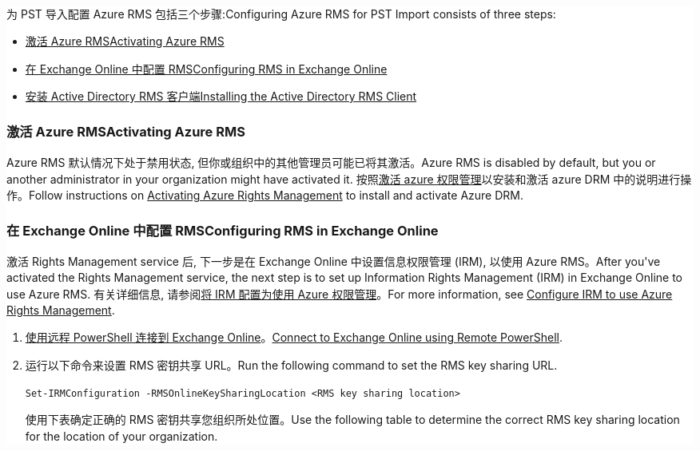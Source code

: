 <span data-ttu-id="d3f51-161">为 PST 导入配置 Azure RMS 包括三个步骤:</span><span class="sxs-lookup"><span data-stu-id="d3f51-161">Configuring Azure RMS for PST Import consists of three steps:</span></span>
  
- [<span data-ttu-id="d3f51-162">激活 Azure RMS</span><span class="sxs-lookup"><span data-stu-id="d3f51-162">Activating Azure RMS</span></span>](#activating-azure-rms)
    
- [<span data-ttu-id="d3f51-163">在 Exchange Online 中配置 RMS</span><span class="sxs-lookup"><span data-stu-id="d3f51-163">Configuring RMS in Exchange Online</span></span>](#configuring-rms-in-exchange-online)
    
- [<span data-ttu-id="d3f51-164">安装 Active Directory RMS 客户端</span><span class="sxs-lookup"><span data-stu-id="d3f51-164">Installing the Active Directory RMS Client</span></span>](#installing-the-active-directory-rms-client)
    
### <a name="activating-azure-rms"></a><span data-ttu-id="d3f51-165">激活 Azure RMS</span><span class="sxs-lookup"><span data-stu-id="d3f51-165">Activating Azure RMS</span></span>

<span data-ttu-id="d3f51-166">Azure RMS 默认情况下处于禁用状态, 但你或组织中的其他管理员可能已将其激活。</span><span class="sxs-lookup"><span data-stu-id="d3f51-166">Azure RMS is disabled by default, but you or another administrator in your organization might have activated it.</span></span> <span data-ttu-id="d3f51-167">按照[激活 azure 权限管理](https://docs.microsoft.com/azure/information-protection/deploy-use/activate-service)以安装和激活 azure DRM 中的说明进行操作。</span><span class="sxs-lookup"><span data-stu-id="d3f51-167">Follow instructions on [Activating Azure Rights Management](https://docs.microsoft.com/azure/information-protection/deploy-use/activate-service) to install and activate Azure DRM.</span></span>
  
### <a name="configuring-rms-in-exchange-online"></a><span data-ttu-id="d3f51-168">在 Exchange Online 中配置 RMS</span><span class="sxs-lookup"><span data-stu-id="d3f51-168">Configuring RMS in Exchange Online</span></span>

<span data-ttu-id="d3f51-169">激活 Rights Management service 后, 下一步是在 Exchange Online 中设置信息权限管理 (IRM), 以使用 Azure RMS。</span><span class="sxs-lookup"><span data-stu-id="d3f51-169">After you've activated the Rights Management service, the next step is to set up Information Rights Management (IRM) in Exchange Online to use Azure RMS.</span></span> <span data-ttu-id="d3f51-170">有关详细信息, 请参阅[将 IRM 配置为使用 Azure 权限管理](https://go.microsoft.com/fwlink/p/?LinkId=394816)。</span><span class="sxs-lookup"><span data-stu-id="d3f51-170">For more information, see [Configure IRM to use Azure Rights Management](https://go.microsoft.com/fwlink/p/?LinkId=394816).</span></span>
  
1. <span data-ttu-id="d3f51-171">[使用远程 PowerShell 连接到 Exchange Online](https://go.microsoft.com/fwlink/p/?LinkId=396554 )。</span><span class="sxs-lookup"><span data-stu-id="d3f51-171">[Connect to Exchange Online using Remote PowerShell](https://go.microsoft.com/fwlink/p/?LinkId=396554 ).</span></span>
    
2. <span data-ttu-id="d3f51-172">运行以下命令来设置 RMS 密钥共享 URL。</span><span class="sxs-lookup"><span data-stu-id="d3f51-172">Run the following command to set the RMS key sharing URL.</span></span>
    
    ```
    Set-IRMConfiguration -RMSOnlineKeySharingLocation <RMS key sharing location>
    ```

    <span data-ttu-id="d3f51-173">使用下表确定正确的 RMS 密钥共享您组织所处位置。</span><span class="sxs-lookup"><span data-stu-id="d3f51-173">Use the following table to determine the correct RMS key sharing location for the location of your organization.</span></span>
    